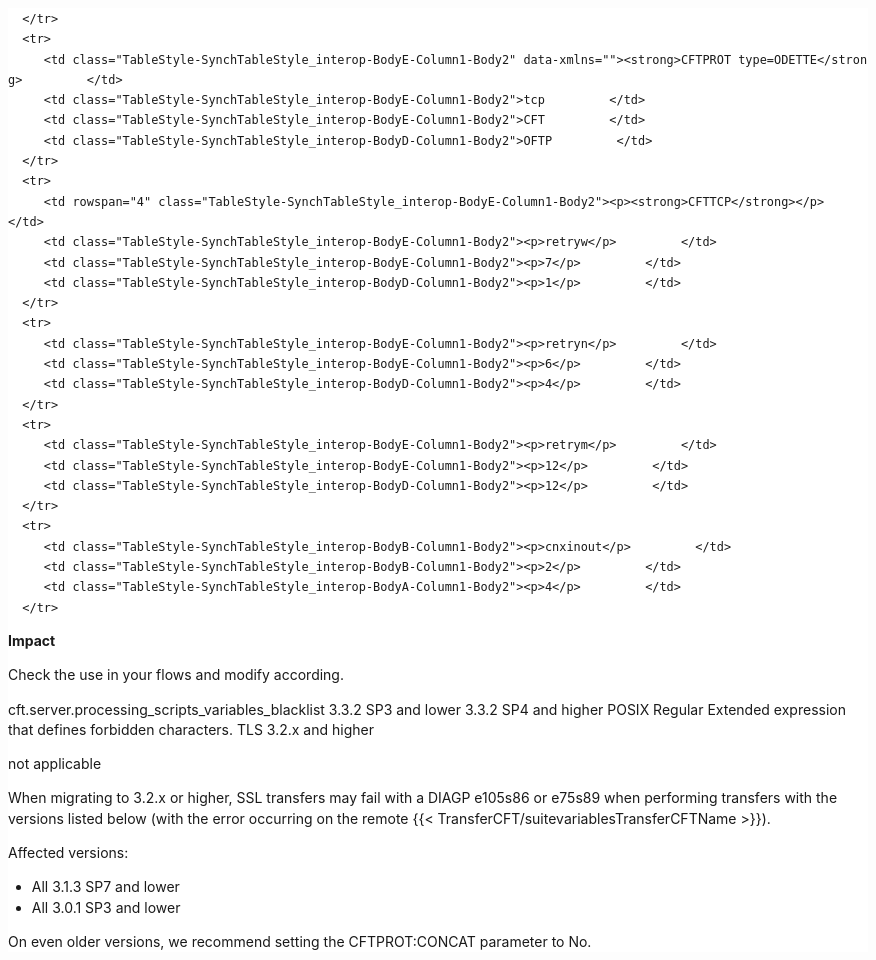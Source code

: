       </tr>
      <tr>
         <td class="TableStyle-SynchTableStyle_interop-BodyE-Column1-Body2" data-xmlns=""><strong>CFTPROT type=ODETTE</strong>         </td>
         <td class="TableStyle-SynchTableStyle_interop-BodyE-Column1-Body2">tcp         </td>
         <td class="TableStyle-SynchTableStyle_interop-BodyE-Column1-Body2">CFT         </td>
         <td class="TableStyle-SynchTableStyle_interop-BodyD-Column1-Body2">OFTP         </td>
      </tr>
      <tr>
         <td rowspan="4" class="TableStyle-SynchTableStyle_interop-BodyE-Column1-Body2"><p><strong>CFTTCP</strong></p>         </td>
         <td class="TableStyle-SynchTableStyle_interop-BodyE-Column1-Body2"><p>retryw</p>         </td>
         <td class="TableStyle-SynchTableStyle_interop-BodyE-Column1-Body2"><p>7</p>         </td>
         <td class="TableStyle-SynchTableStyle_interop-BodyD-Column1-Body2"><p>1</p>         </td>
      </tr>
      <tr>
         <td class="TableStyle-SynchTableStyle_interop-BodyE-Column1-Body2"><p>retryn</p>         </td>
         <td class="TableStyle-SynchTableStyle_interop-BodyE-Column1-Body2"><p>6</p>         </td>
         <td class="TableStyle-SynchTableStyle_interop-BodyD-Column1-Body2"><p>4</p>         </td>
      </tr>
      <tr>
         <td class="TableStyle-SynchTableStyle_interop-BodyE-Column1-Body2"><p>retrym</p>         </td>
         <td class="TableStyle-SynchTableStyle_interop-BodyE-Column1-Body2"><p>12</p>         </td>
         <td class="TableStyle-SynchTableStyle_interop-BodyD-Column1-Body2"><p>12</p>         </td>
      </tr>
      <tr>
         <td class="TableStyle-SynchTableStyle_interop-BodyB-Column1-Body2"><p>cnxinout</p>         </td>
         <td class="TableStyle-SynchTableStyle_interop-BodyB-Column1-Body2"><p>2</p>         </td>
         <td class="TableStyle-SynchTableStyle_interop-BodyA-Column1-Body2"><p>4</p>         </td>
      </tr>
   </tbody>
</table>
<p><strong>Impact</strong></p>
<p>Check the use in your flows and modify according.</p>         </td>
      </tr>
      <tr>
         <td class="TableStyle-SynchTableStyle_interop-BodyE-Column1-Body2">cft.server.processing_scripts_variables_blacklist         </td>
         <td class="TableStyle-SynchTableStyle_interop-BodyE-Column1-Body2">3.3.2 SP3 and lower         </td>
         <td class="TableStyle-SynchTableStyle_interop-BodyE-Column1-Body2">3.3.2 SP4 and higher         </td>
         <td class="TableStyle-SynchTableStyle_interop-BodyD-Column1-Body2">POSIX Regular Extended expression that defines forbidden characters.         </td>
      </tr>
      <tr>
         <td class="TableStyle-SynchTableStyle_interop-BodyE-Column1-Body2">TLS         </td>
         <td class="TableStyle-SynchTableStyle_interop-BodyE-Column1-Body2">3.2.x and higher         </td>
         <td class="TableStyle-SynchTableStyle_interop-BodyE-Column1-Body2"><p>not applicable</p>         </td>
         <td class="TableStyle-SynchTableStyle_interop-BodyD-Column1-Body2"><p>When migrating to 3.2.x or higher, SSL transfers may fail with a DIAGP e105s86 or e75s89 when performing transfers with the versions listed below (with the error occurring on the remote {{< TransferCFT/suitevariablesTransferCFTName  >}}).</p>
<p>Affected versions:</p>
<ul>
<li>All 3.1.3 SP7 and lower</li>
<li>All 3.0.1 SP3 and lower</li>
</ul>
<p>On even older versions, we recommend setting the CFTPROT:CONCAT parameter to No.</p>         </td>
      </tr>
      <tr>